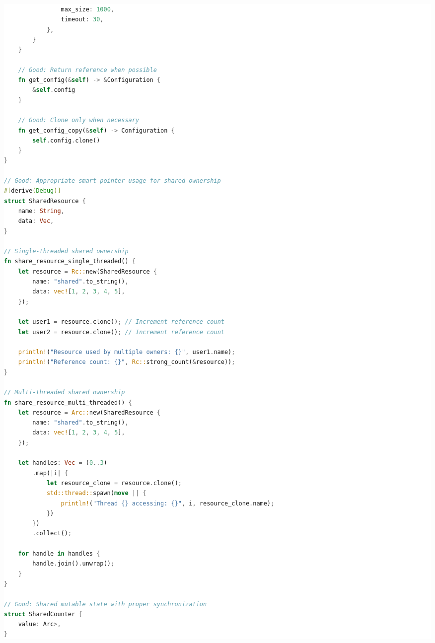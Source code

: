 ```rust
                max_size: 1000,
                timeout: 30,
            },
        }
    }

    // Good: Return reference when possible
    fn get_config(&self) -> &Configuration {
        &self.config
    }

    // Good: Clone only when necessary
    fn get_config_copy(&self) -> Configuration {
        self.config.clone()
    }
}

// Good: Appropriate smart pointer usage for shared ownership
#[derive(Debug)]
struct SharedResource {
    name: String,
    data: Vec,
}

// Single-threaded shared ownership
fn share_resource_single_threaded() {
    let resource = Rc::new(SharedResource {
        name: "shared".to_string(),
        data: vec![1, 2, 3, 4, 5],
    });

    let user1 = resource.clone(); // Increment reference count
    let user2 = resource.clone(); // Increment reference count

    println!("Resource used by multiple owners: {}", user1.name);
    println!("Reference count: {}", Rc::strong_count(&resource));
}

// Multi-threaded shared ownership
fn share_resource_multi_threaded() {
    let resource = Arc::new(SharedResource {
        name: "shared".to_string(),
        data: vec![1, 2, 3, 4, 5],
    });

    let handles: Vec = (0..3)
        .map(|i| {
            let resource_clone = resource.clone();
            std::thread::spawn(move || {
                println!("Thread {} accessing: {}", i, resource_clone.name);
            })
        })
        .collect();

    for handle in handles {
        handle.join().unwrap();
    }
}

// Good: Shared mutable state with proper synchronization
struct SharedCounter {
    value: Arc>,
}
```